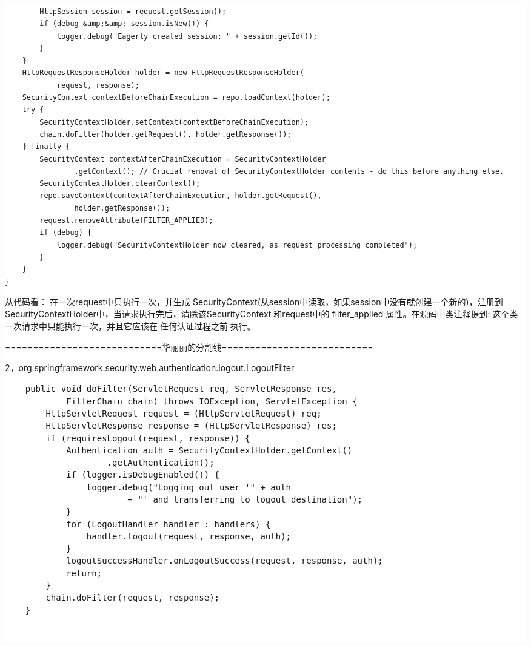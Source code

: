 			HttpSession session = request.getSession();
			if (debug &amp;&amp; session.isNew()) {
				logger.debug("Eagerly created session: " + session.getId());
			}
		}
		HttpRequestResponseHolder holder = new HttpRequestResponseHolder(
				request, response);
		SecurityContext contextBeforeChainExecution = repo.loadContext(holder);
		try {
			SecurityContextHolder.setContext(contextBeforeChainExecution);
			chain.doFilter(holder.getRequest(), holder.getResponse());
		} finally {
			SecurityContext contextAfterChainExecution = SecurityContextHolder
					.getContext(); // Crucial removal of SecurityContextHolder contents - do this before anything else.
			SecurityContextHolder.clearContext();
			repo.saveContext(contextAfterChainExecution, holder.getRequest(),
					holder.getResponse());
			request.removeAttribute(FILTER_APPLIED);
			if (debug) {
				logger.debug("SecurityContextHolder now cleared, as request processing completed");
			}
		}
	}
</pre>
</p>
<p>
	从代码看： 在一次request中只执行一次，并生成 SecurityContext(从session中读取，如果session中没有就创建一个新的)，注册到 SecurityContextHolder中，当请求执行完后，清除该SecurityContext 和request中的 filter_applied 属性。在源码中类注释提到: 这个类 一次请求中只能执行一次，并且它应该在 任何认证过程之前 执行。
</p>
<p>
	============================华丽丽的分割线===========================
</p>
<p>
	2，<span style="white-space:pre;">org.springframework.security.web.authentication.logout.LogoutFilter</span>
</p>
<p>
<pre class="prettyprint lang-java linenums">
	public void doFilter(ServletRequest req, ServletResponse res,
			FilterChain chain) throws IOException, ServletException {
		HttpServletRequest request = (HttpServletRequest) req;
		HttpServletResponse response = (HttpServletResponse) res;
		if (requiresLogout(request, response)) {
			Authentication auth = SecurityContextHolder.getContext()
					.getAuthentication();
			if (logger.isDebugEnabled()) {
				logger.debug("Logging out user '" + auth
						+ "' and transferring to logout destination");
			}
			for (LogoutHandler handler : handlers) {
				handler.logout(request, response, auth);
			}
			logoutSuccessHandler.onLogoutSuccess(request, response, auth);
			return;
		}
		chain.doFilter(request, response);
	}
